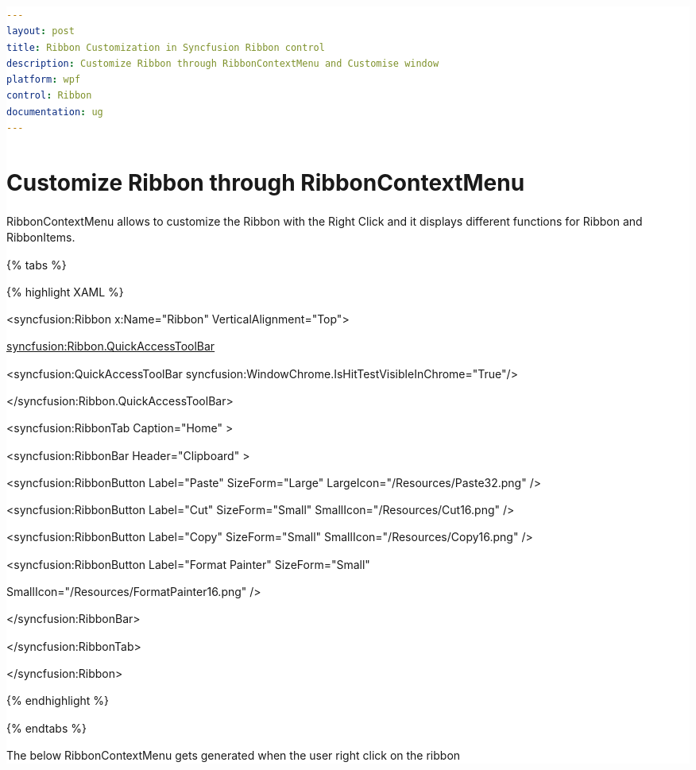 ```yaml
---
layout: post
title: Ribbon Customization in Syncfusion Ribbon control
description: Customize Ribbon through RibbonContextMenu and Customise window
platform: wpf
control: Ribbon
documentation: ug
---
```

# Customize Ribbon through RibbonContextMenu

RibbonContextMenu allows to customize the Ribbon with the Right Click and it displays different functions for Ribbon and RibbonItems.

{% tabs %}

{% highlight XAML %}


<syncfusion:Ribbon x:Name="Ribbon"  VerticalAlignment="Top">

<syncfusion:Ribbon.QuickAccessToolBar>

<syncfusion:QuickAccessToolBar syncfusion:WindowChrome.IsHitTestVisibleInChrome="True"/>

</syncfusion:Ribbon.QuickAccessToolBar>

<syncfusion:RibbonTab Caption="Home" >

<syncfusion:RibbonBar   Header="Clipboard"  >

<syncfusion:RibbonButton  Label="Paste" SizeForm="Large" LargeIcon="/Resources/Paste32.png"  />

<syncfusion:RibbonButton  Label="Cut" SizeForm="Small" SmallIcon="/Resources/Cut16.png" />

<syncfusion:RibbonButton  Label="Copy" SizeForm="Small"  SmallIcon="/Resources/Copy16.png"  />

<syncfusion:RibbonButton  Label="Format Painter" SizeForm="Small"  

SmallIcon="/Resources/FormatPainter16.png"  />

</syncfusion:RibbonBar>

</syncfusion:RibbonTab>

</syncfusion:Ribbon>



{% endhighlight %}

{% endtabs %}

The below RibbonContextMenu gets generated when the user right click on the ribbon
